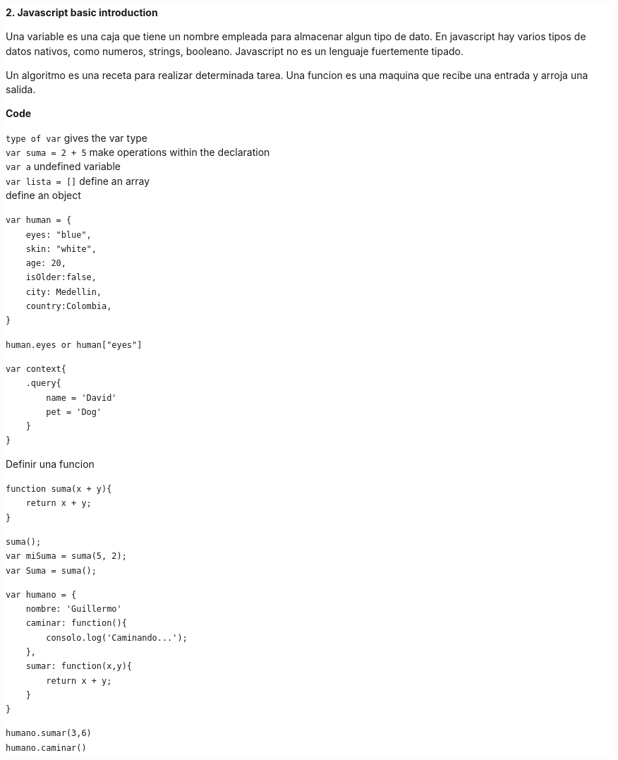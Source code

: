 **2. Javascript basic introduction**

Una variable es una caja que tiene un nombre empleada para almacenar algun tipo de dato. En javascript hay varios tipos de datos nativos, como numeros, strings, booleano. Javascript no es un lenguaje fuertemente tipado.

Un algoritmo es una receta para realizar determinada tarea.
Una funcion es una maquina que recibe una entrada y arroja una salida.


**Code**

`type of var` gives the var type  
`var suma = 2 + 5` make operations within the declaration  
`var a` undefined variable  
`var lista = []` define an array  
define an object
```
var human = {
    eyes: "blue",
    skin: "white",
    age: 20,
    isOlder:false,
    city: Medellin,
    country:Colombia,
}
```

`human.eyes or human["eyes"]`

```
var context{
    .query{
        name = 'David'
        pet = 'Dog'
    }
}
```

Definir una funcion
```
function suma(x + y){
    return x + y;
}
```
`suma();`  
`var miSuma = suma(5, 2);`  
`var Suma = suma();`

```
var humano = {
    nombre: 'Guillermo'
    caminar: function(){
        consolo.log('Caminando...');
    },
    sumar: function(x,y){
        return x + y;
    }
}
```
`humano.sumar(3,6)`  
`humano.caminar()`
